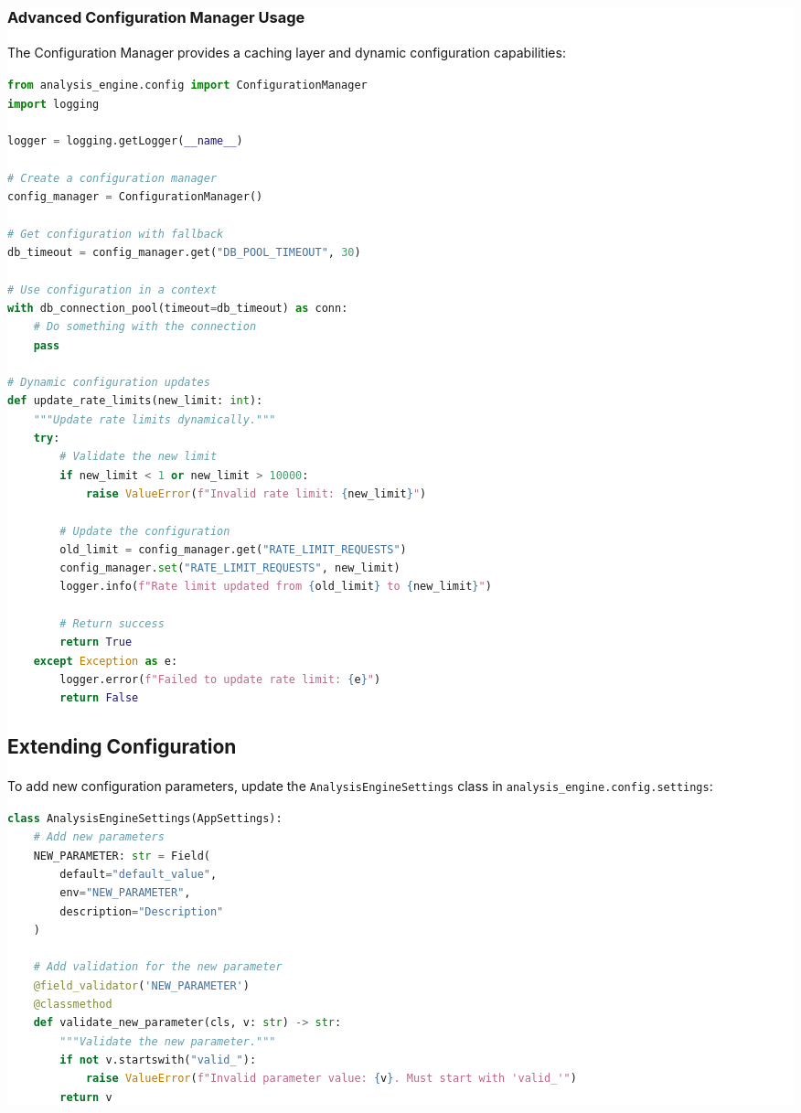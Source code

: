 ### Advanced Configuration Manager Usage

The Configuration Manager provides a caching layer and dynamic configuration capabilities:

```python
from analysis_engine.config import ConfigurationManager
import logging

logger = logging.getLogger(__name__)

# Create a configuration manager
config_manager = ConfigurationManager()

# Get configuration with fallback
db_timeout = config_manager.get("DB_POOL_TIMEOUT", 30)

# Use configuration in a context
with db_connection_pool(timeout=db_timeout) as conn:
    # Do something with the connection
    pass

# Dynamic configuration updates
def update_rate_limits(new_limit: int):
    """Update rate limits dynamically."""
    try:
        # Validate the new limit
        if new_limit < 1 or new_limit > 10000:
            raise ValueError(f"Invalid rate limit: {new_limit}")

        # Update the configuration
        old_limit = config_manager.get("RATE_LIMIT_REQUESTS")
        config_manager.set("RATE_LIMIT_REQUESTS", new_limit)
        logger.info(f"Rate limit updated from {old_limit} to {new_limit}")

        # Return success
        return True
    except Exception as e:
        logger.error(f"Failed to update rate limit: {e}")
        return False
```

## Extending Configuration

To add new configuration parameters, update the `AnalysisEngineSettings` class in `analysis_engine.config.settings`:

```python
class AnalysisEngineSettings(AppSettings):
    # Add new parameters
    NEW_PARAMETER: str = Field(
        default="default_value",
        env="NEW_PARAMETER",
        description="Description"
    )

    # Add validation for the new parameter
    @field_validator('NEW_PARAMETER')
    @classmethod
    def validate_new_parameter(cls, v: str) -> str:
        """Validate the new parameter."""
        if not v.startswith("valid_"):
            raise ValueError(f"Invalid parameter value: {v}. Must start with 'valid_'")
        return v
```
